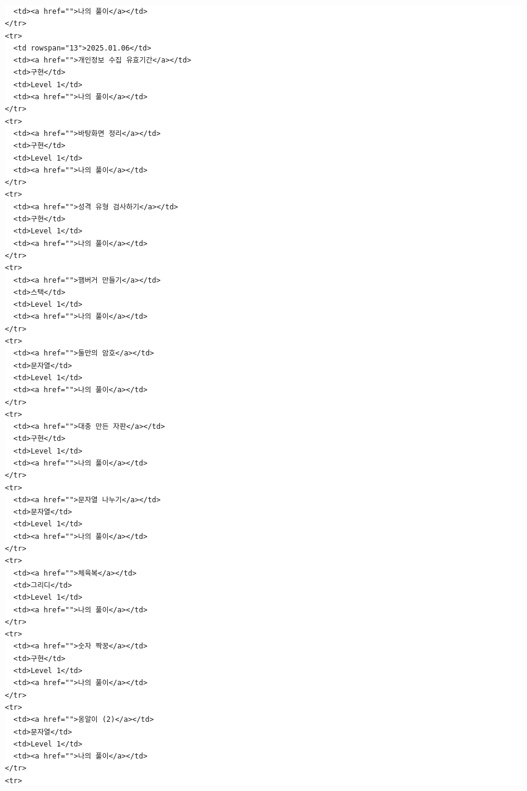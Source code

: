       <td><a href="">나의 풀이</a></td>
    </tr>
    <tr>
      <td rowspan="13">2025.01.06</td>
      <td><a href="">개인정보 수집 유효기간</a></td>
      <td>구현</td>
      <td>Level 1</td>
      <td><a href="">나의 풀이</a></td>
    </tr>
    <tr>
      <td><a href="">바탕화면 정리</a></td>
      <td>구현</td>
      <td>Level 1</td>
      <td><a href="">나의 풀이</a></td>
    </tr>
    <tr>
      <td><a href="">성격 유형 검사하기</a></td>
      <td>구현</td>
      <td>Level 1</td>
      <td><a href="">나의 풀이</a></td>
    </tr>
    <tr>
      <td><a href="">햄버거 만들기</a></td>
      <td>스택</td>
      <td>Level 1</td>
      <td><a href="">나의 풀이</a></td>
    </tr>
    <tr>
      <td><a href="">둘만의 암호</a></td>
      <td>문자열</td>
      <td>Level 1</td>
      <td><a href="">나의 풀이</a></td>
    </tr>
    <tr>
      <td><a href="">대충 만든 자판</a></td>
      <td>구현</td>
      <td>Level 1</td>
      <td><a href="">나의 풀이</a></td>
    </tr>
    <tr>
      <td><a href="">문자열 나누기</a></td>
      <td>문자열</td>
      <td>Level 1</td>
      <td><a href="">나의 풀이</a></td>
    </tr>
    <tr>
      <td><a href="">체육복</a></td>
      <td>그리디</td>
      <td>Level 1</td>
      <td><a href="">나의 풀이</a></td>
    </tr>
    <tr>
      <td><a href="">숫자 짝꿍</a></td>
      <td>구현</td>
      <td>Level 1</td>
      <td><a href="">나의 풀이</a></td>
    </tr>
    <tr>
      <td><a href="">옹알이 (2)</a></td>
      <td>문자열</td>
      <td>Level 1</td>
      <td><a href="">나의 풀이</a></td>
    </tr>
    <tr>